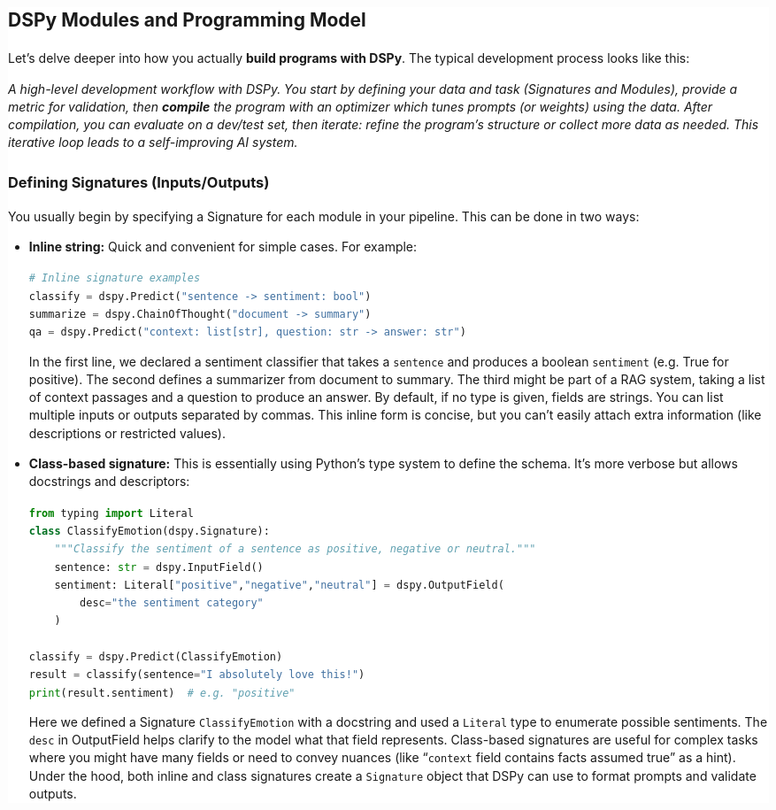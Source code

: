 ## DSPy Modules and Programming Model

Let’s delve deeper into how you actually **build programs with DSPy**. The typical development process looks like this:

&#x20;_A high-level development workflow with DSPy. You start by defining your data and task (Signatures and Modules), provide a metric for validation, then **compile** the program with an optimizer which tunes prompts (or weights) using the data. After compilation, you can evaluate on a dev/test set, then iterate: refine the program’s structure or collect more data as needed. This iterative loop leads to a self-improving AI system._

### Defining Signatures (Inputs/Outputs)

You usually begin by specifying a Signature for each module in your pipeline. This can be done in two ways:

- **Inline string:** Quick and convenient for simple cases. For example:

  ```python
  # Inline signature examples
  classify = dspy.Predict("sentence -> sentiment: bool")
  summarize = dspy.ChainOfThought("document -> summary")
  qa = dspy.Predict("context: list[str], question: str -> answer: str")
  ```

  In the first line, we declared a sentiment classifier that takes a `sentence` and produces a boolean `sentiment` (e.g. True for positive). The second defines a summarizer from document to summary. The third might be part of a RAG system, taking a list of context passages and a question to produce an answer. By default, if no type is given, fields are strings. You can list multiple inputs or outputs separated by commas. This inline form is concise, but you can’t easily attach extra information (like descriptions or restricted values).

- **Class-based signature:** This is essentially using Python’s type system to define the schema. It’s more verbose but allows docstrings and descriptors:

  ```python
  from typing import Literal
  class ClassifyEmotion(dspy.Signature):
      """Classify the sentiment of a sentence as positive, negative or neutral."""
      sentence: str = dspy.InputField()
      sentiment: Literal["positive","negative","neutral"] = dspy.OutputField(
          desc="the sentiment category"
      )

  classify = dspy.Predict(ClassifyEmotion)
  result = classify(sentence="I absolutely love this!")
  print(result.sentiment)  # e.g. "positive"
  ```

  Here we defined a Signature `ClassifyEmotion` with a docstring and used a `Literal` type to enumerate possible sentiments. The `desc` in OutputField helps clarify to the model what that field represents. Class-based signatures are useful for complex tasks where you might have many fields or need to convey nuances (like “`context` field contains facts assumed true” as a hint). Under the hood, both inline and class signatures create a `Signature` object that DSPy can use to format prompts and validate outputs.
